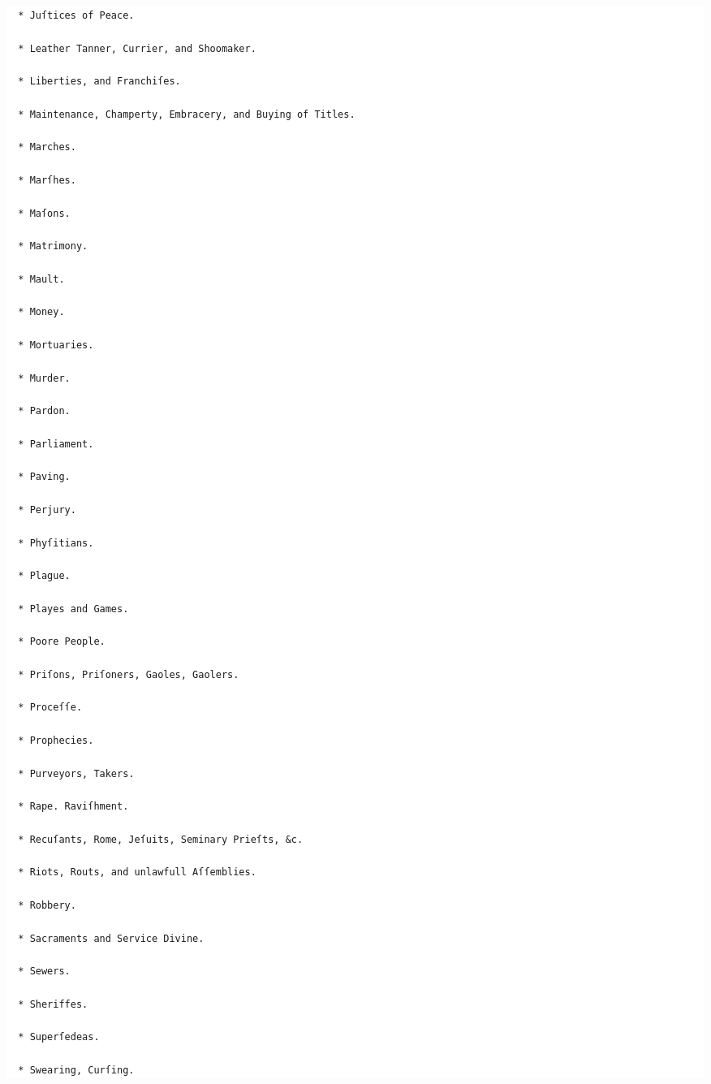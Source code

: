      * Juſtices of Peace.

      * Leather Tanner, Currier, and Shoomaker.

      * Liberties, and Franchiſes.

      * Maintenance, Champerty, Embracery, and Buying of Titles.

      * Marches.

      * Marſhes.

      * Maſons.

      * Matrimony.

      * Mault.

      * Money.

      * Mortuaries.

      * Murder.

      * Pardon.

      * Parliament.

      * Paving.

      * Perjury.

      * Phyſitians.

      * Plague.

      * Playes and Games.

      * Poore People.

      * Priſons, Priſoners, Gaoles, Gaolers.

      * Proceſſe.

      * Prophecies.

      * Purveyors, Takers.

      * Rape. Raviſhment.

      * Recuſants, Rome, Jeſuits, Seminary Prieſts, &c.

      * Riots, Routs, and unlawfull Aſſemblies.

      * Robbery.

      * Sacraments and Service Divine.

      * Sewers.

      * Sheriffes.

      * Superſedeas.

      * Swearing, Curſing.
